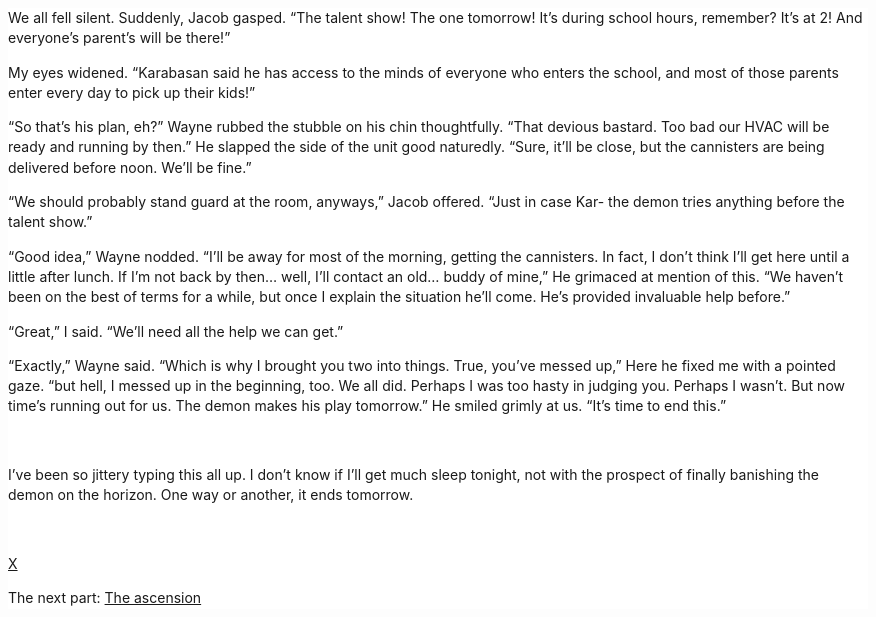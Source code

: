 We all fell silent. Suddenly, Jacob gasped. “The talent show! The one tomorrow! It’s during school hours, remember? It’s at 2! And everyone’s parent’s will be there!”

My eyes widened. “Karabasan said he has access to the minds of everyone who enters the school, and most of those parents enter every day to pick up their kids!”

“So that’s his plan, eh?” Wayne rubbed the stubble on his chin thoughtfully. “That devious bastard. Too bad our HVAC will be ready and running by then.” He slapped the side of the unit good naturedly. “Sure, it’ll be close, but the cannisters are being delivered before noon. We’ll be fine.”

“We should probably stand guard at the room, anyways,” Jacob offered. “Just in case Kar- the demon tries anything before the talent show.”

“Good idea,” Wayne nodded. “I’ll be away for most of the morning, getting the cannisters. In fact, I don’t think I’ll get here until a little after lunch. If I’m not back by then… well, I’ll contact an old… buddy of mine,” He grimaced at mention of this. “We haven’t been on the best of terms for a while, but once I explain the situation he’ll come. He’s provided invaluable help before.”

“Great,” I said. “We’ll need all the help we can get.”

“Exactly,” Wayne said. “Which is why I brought you two into things. True, you’ve messed up,” Here he fixed me with a pointed gaze. “but hell, I messed up in the beginning, too. We all did. Perhaps I was too hasty in judging you. Perhaps I wasn’t. But now time’s running out for us. The demon makes his play tomorrow.” He smiled grimly at us. “It’s time to end this.”

&#x200B;

I’ve been so jittery typing this all up. I don’t know if I’ll get much sleep tonight, not with the prospect of finally banishing the demon on the horizon. One way or another, it ends tomorrow.

&#x200B;

[X](https://www.reddit.com/r/the_mysterium/comments/suq2cc/chronicles_of_jacksonville_middle_school/)

The next part: [The ascension](https://www.reddit.com/r/nosleep/comments/v2gv24/i_got_a_job_as_a_middle_school_therapist_welcome/)